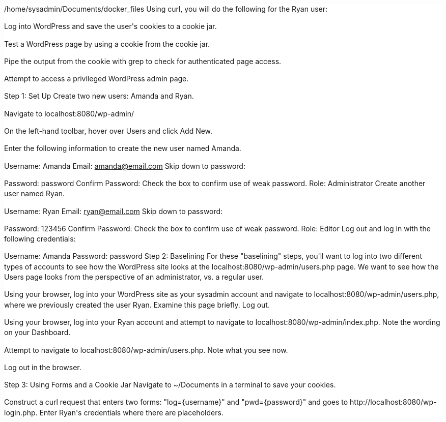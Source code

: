 /home/sysadmin/Documents/docker_files
Using curl, you will do the following for the Ryan user:

Log into WordPress and save the user's cookies to a cookie jar.

Test a WordPress page by using a cookie from the cookie jar.

Pipe the output from the cookie with grep to check for authenticated page access.

Attempt to access a privileged WordPress admin page.

Step 1: Set Up
Create two new users: Amanda and Ryan.

Navigate to localhost:8080/wp-admin/

On the left-hand toolbar, hover over Users and click Add New.

Enter the following information to create the new user named Amanda.

Username: Amanda
Email: amanda@email.com
Skip down to password:

Password: password
Confirm Password: Check the box to confirm use of weak password.
Role: Administrator
Create another user named Ryan.

Username: Ryan
Email: ryan@email.com
Skip down to password:

Password: 123456
Confirm Password: Check the box to confirm use of weak password.
Role: Editor
Log out and log in with the following credentials:

Username: Amanda
Password: password
Step 2: Baselining
For these "baselining" steps, you'll want to log into two different types of accounts to see how the WordPress site looks at the localhost:8080/wp-admin/users.php page. We want to see how the Users page looks from the perspective of an administrator, vs. a regular user.

Using your browser, log into your WordPress site as your sysadmin account and navigate to localhost:8080/wp-admin/users.php, where we previously created the user Ryan. Examine this page briefly. Log out.

Using your browser, log into your Ryan account and attempt to navigate to localhost:8080/wp-admin/index.php. Note the wording on your Dashboard.

Attempt to navigate to localhost:8080/wp-admin/users.php. Note what you see now.

Log out in the browser.

Step 3: Using Forms and a Cookie Jar
Navigate to ~/Documents in a terminal to save your cookies.

Construct a curl request that enters two forms: "log={username}" and "pwd={password}" and goes to http://localhost:8080/wp-login.php. Enter Ryan's credentials where there are placeholders.
